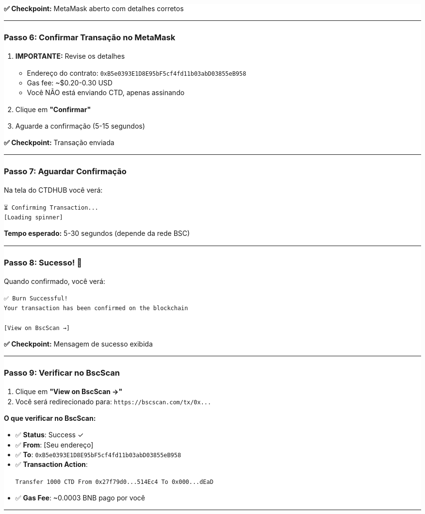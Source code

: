 **✅ Checkpoint:** MetaMask aberto com detalhes corretos

---

### Passo 6: Confirmar Transação no MetaMask

1. **IMPORTANTE:** Revise os detalhes
   - Endereço do contrato: `0xB5e0393E1D8E95bF5cf4fd11b03abD03855eB958`
   - Gas fee: ~$0.20-0.30 USD
   - Você NÃO está enviando CTD, apenas assinando

2. Clique em **"Confirmar"**

3. Aguarde a confirmação (5-15 segundos)

**✅ Checkpoint:** Transação enviada

---

### Passo 7: Aguardar Confirmação

Na tela do CTDHUB você verá:

```
⏳ Confirming Transaction...
[Loading spinner]
```

**Tempo esperado:** 5-30 segundos (depende da rede BSC)

---

### Passo 8: Sucesso! 🎉

Quando confirmado, você verá:

```
✅ Burn Successful!
Your transaction has been confirmed on the blockchain

[View on BscScan →]
```

**✅ Checkpoint:** Mensagem de sucesso exibida

---

### Passo 9: Verificar no BscScan

1. Clique em **"View on BscScan →"**
2. Você será redirecionado para: `https://bscscan.com/tx/0x...`

**O que verificar no BscScan:**

- ✅ **Status**: Success ✓
- ✅ **From**: [Seu endereço]
- ✅ **To**: `0xB5e0393E1D8E95bF5cf4fd11b03abD03855eB958`
- ✅ **Transaction Action**: 
  ```
  Transfer 1000 CTD From 0x27f79d0...514Ec4 To 0x000...dEaD
  ```
- ✅ **Gas Fee**: ~0.0003 BNB pago por você

---